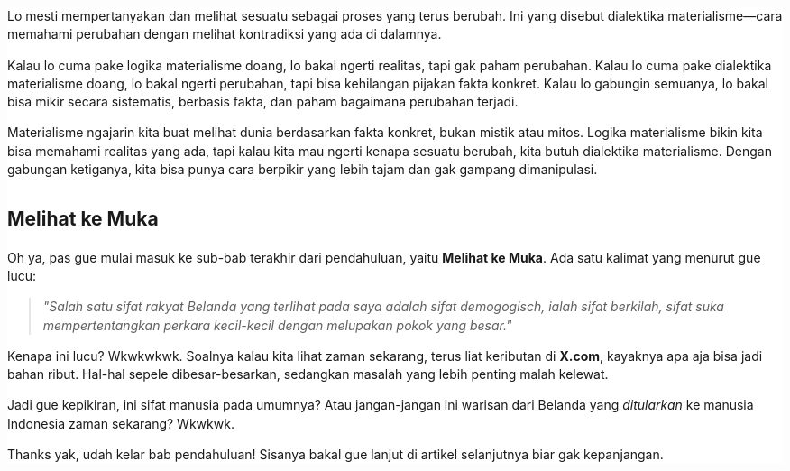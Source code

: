 Lo mesti mempertanyakan dan melihat sesuatu sebagai proses yang terus berubah. Ini yang disebut dialektika materialisme—cara memahami perubahan dengan melihat kontradiksi yang ada di dalamnya.

Kalau lo cuma pake logika materialisme doang, lo bakal ngerti realitas, tapi gak paham perubahan. Kalau lo cuma pake dialektika materialisme doang, lo bakal ngerti perubahan, tapi bisa kehilangan pijakan fakta konkret. Kalau lo gabungin semuanya, lo bakal bisa mikir secara sistematis, berbasis fakta, dan paham bagaimana perubahan terjadi.

Materialisme ngajarin kita buat melihat dunia berdasarkan fakta konkret, bukan mistik atau mitos. Logika materialisme bikin kita bisa memahami realitas yang ada, tapi kalau kita mau ngerti kenapa sesuatu berubah, kita butuh dialektika materialisme. Dengan gabungan ketiganya, kita bisa punya cara berpikir yang lebih tajam dan gak gampang dimanipulasi.

## Melihat ke Muka

Oh ya, pas gue mulai masuk ke sub-bab terakhir dari pendahuluan, yaitu **Melihat ke Muka**. Ada satu kalimat yang menurut gue lucu:  

> *"Salah satu sifat rakyat Belanda yang terlihat pada saya adalah sifat demogogisch, ialah sifat berkilah, sifat suka mempertentangkan perkara kecil-kecil dengan melupakan pokok yang besar."*  

Kenapa ini lucu? Wkwkwkwk. Soalnya kalau kita lihat zaman sekarang, terus liat keributan di **X.com**, kayaknya apa aja bisa jadi bahan ribut. Hal-hal sepele dibesar-besarkan, sedangkan masalah yang lebih penting malah kelewat.  

Jadi gue kepikiran, ini sifat manusia pada umumnya? Atau jangan-jangan ini warisan dari Belanda yang *ditularkan* ke manusia Indonesia zaman sekarang? Wkwkwk.

Thanks yak, udah kelar bab pendahuluan! Sisanya bakal gue lanjut di artikel selanjutnya biar gak kepanjangan.